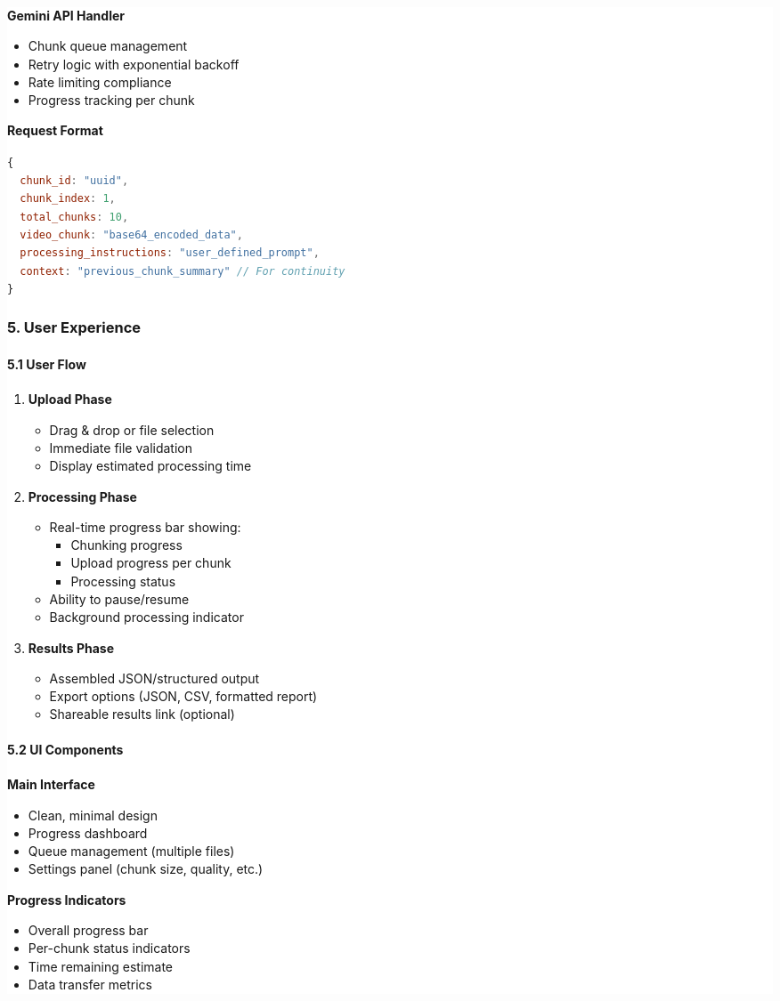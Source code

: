 **Gemini API Handler**
- Chunk queue management
- Retry logic with exponential backoff
- Rate limiting compliance
- Progress tracking per chunk

**Request Format**
```javascript
{
  chunk_id: "uuid",
  chunk_index: 1,
  total_chunks: 10,
  video_chunk: "base64_encoded_data",
  processing_instructions: "user_defined_prompt",
  context: "previous_chunk_summary" // For continuity
}
```

### 5. User Experience

#### 5.1 User Flow

1. **Upload Phase**
   - Drag & drop or file selection
   - Immediate file validation
   - Display estimated processing time

2. **Processing Phase**
   - Real-time progress bar showing:
     - Chunking progress
     - Upload progress per chunk
     - Processing status
   - Ability to pause/resume
   - Background processing indicator

3. **Results Phase**
   - Assembled JSON/structured output
   - Export options (JSON, CSV, formatted report)
   - Shareable results link (optional)

#### 5.2 UI Components

**Main Interface**
- Clean, minimal design
- Progress dashboard
- Queue management (multiple files)
- Settings panel (chunk size, quality, etc.)

**Progress Indicators**
- Overall progress bar
- Per-chunk status indicators
- Time remaining estimate
- Data transfer metrics

